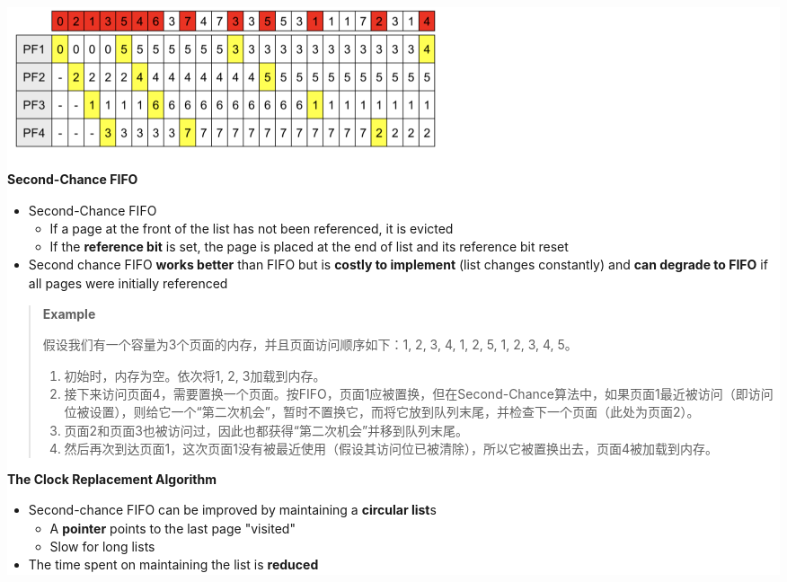 <img src="assets/Screenshot 2024-01-10 at 02.10.00.png" alt="Screenshot 2024-01-10 at 02.10.00" style="zoom:50%;" />

**Second-Chance FIFO**

-   Second-Chance FIFO
    -   If a page at the front of the list has not been referenced, it is evicted
    -   If the **reference bit** is set, the page is placed at the end of list and its reference bit reset
-   Second chance FIFO **works better** than FIFO but is **costly to implement** (list changes constantly) and **can degrade to FIFO** if all pages were initially referenced

>   **Example** 
>
>   假设我们有一个容量为3个页面的内存，并且页面访问顺序如下：1, 2, 3, 4, 1, 2, 5, 1, 2, 3, 4, 5。
>
>   1.  初始时，内存为空。依次将1, 2, 3加载到内存。
>   2.  接下来访问页面4，需要置换一个页面。按FIFO，页面1应被置换，但在Second-Chance算法中，如果页面1最近被访问（即访问位被设置），则给它一个“第二次机会”，暂时不置换它，而将它放到队列末尾，并检查下一个页面（此处为页面2）。
>   3.  页面2和页面3也被访问过，因此也都获得“第二次机会”并移到队列末尾。
>   4.  然后再次到达页面1，这次页面1没有被最近使用（假设其访问位已被清除），所以它被置换出去，页面4被加载到内存。

**The Clock Replacement Algorithm**

-   Second-chance FIFO can be improved by maintaining a **circular list**s
    -   A **pointer** points to the last page "visited"
    -   Slow for long lists
-   The time spent on maintaining the list is **reduced**
